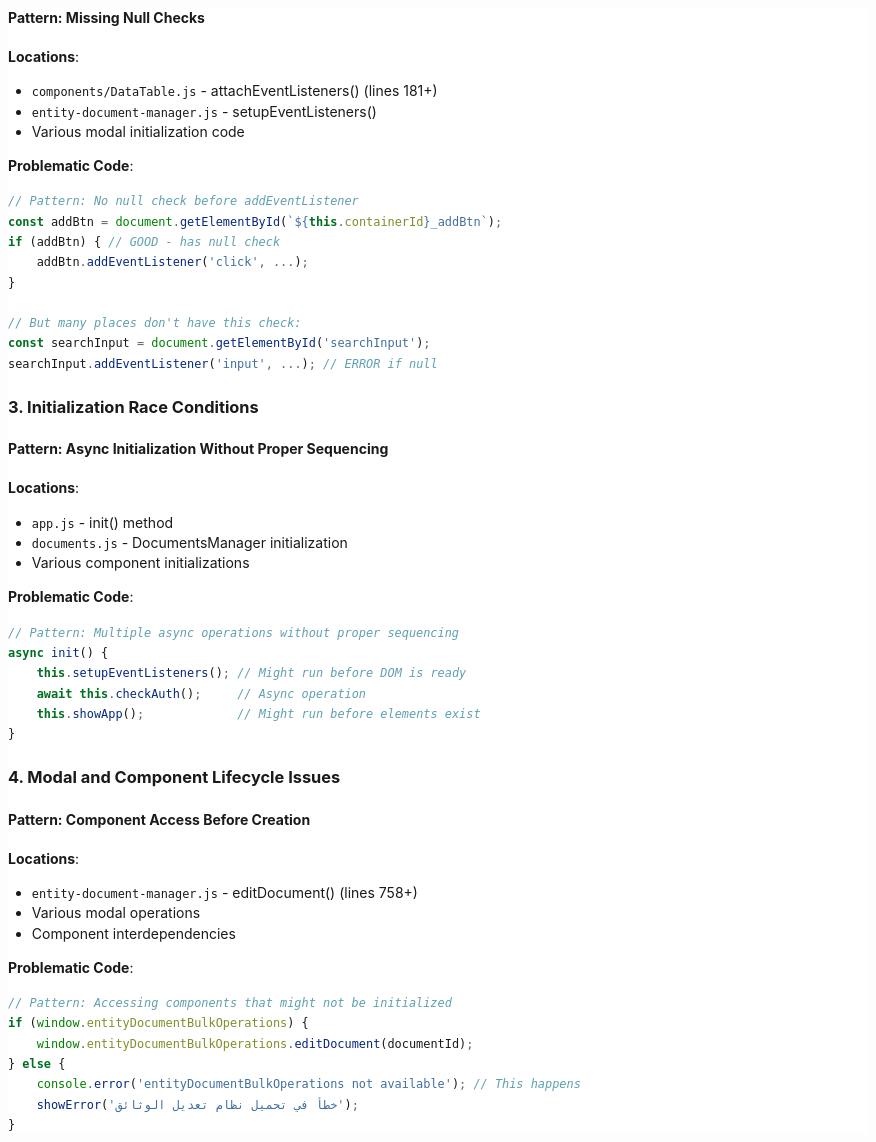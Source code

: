 #### Pattern: Missing Null Checks
**Locations**:
- `components/DataTable.js` - attachEventListeners() (lines 181+)
- `entity-document-manager.js` - setupEventListeners()
- Various modal initialization code

**Problematic Code**:
```javascript
// Pattern: No null check before addEventListener
const addBtn = document.getElementById(`${this.containerId}_addBtn`);
if (addBtn) { // GOOD - has null check
    addBtn.addEventListener('click', ...);
}

// But many places don't have this check:
const searchInput = document.getElementById('searchInput');
searchInput.addEventListener('input', ...); // ERROR if null
```

### 3. Initialization Race Conditions

#### Pattern: Async Initialization Without Proper Sequencing
**Locations**:
- `app.js` - init() method
- `documents.js` - DocumentsManager initialization
- Various component initializations

**Problematic Code**:
```javascript
// Pattern: Multiple async operations without proper sequencing
async init() {
    this.setupEventListeners(); // Might run before DOM is ready
    await this.checkAuth();     // Async operation
    this.showApp();             // Might run before elements exist
}
```

### 4. Modal and Component Lifecycle Issues

#### Pattern: Component Access Before Creation
**Locations**:
- `entity-document-manager.js` - editDocument() (lines 758+)
- Various modal operations
- Component interdependencies

**Problematic Code**:
```javascript
// Pattern: Accessing components that might not be initialized
if (window.entityDocumentBulkOperations) {
    window.entityDocumentBulkOperations.editDocument(documentId);
} else {
    console.error('entityDocumentBulkOperations not available'); // This happens
    showError('خطأ في تحميل نظام تعديل الوثائق');
}
```
